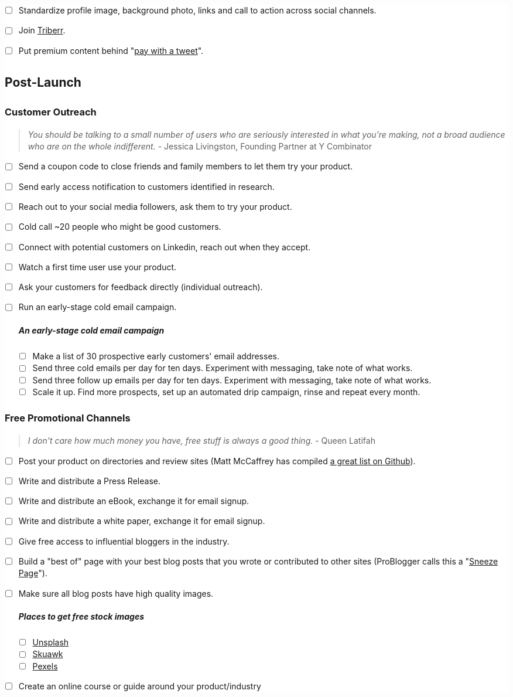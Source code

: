 - [ ] Standardize profile image, background photo, links and call to action across social channels.
- [ ] Join [Triberr](https://triberr.com/).
- [ ] Put premium content behind "[pay with a tweet](https://www.paywithatweet.com/)".


## Post-Launch

### Customer Outreach

> _You should be talking to a small number of users who are seriously interested in what you’re making, not a broad audience who are on the whole indifferent._ - Jessica Livingston, Founding Partner at Y Combinator

- [ ] Send a coupon code to close friends and family members to let them try your product.
- [ ] Send early access notification to customers identified in research.
- [ ] Reach out to your social media followers, ask them to try your product.
- [ ] Cold call ~20 people who might be good customers.
- [ ] Connect with potential customers on Linkedin, reach out when they accept.
- [ ] Watch a first time user use your product.
- [ ] Ask your customers for feedback directly (individual outreach).
- [ ] Run an early-stage cold email campaign.

  ##### An early-stage cold email campaign
  - [ ] Make a list of 30 prospective early customers' email addresses.
  - [ ] Send three cold emails per day for ten days. Experiment with messaging, take note of what works.
  - [ ] Send three follow up emails per day for ten days. Experiment with messaging, take note of what works.
  - [ ] Scale it up. Find more prospects, set up an automated drip campaign, rinse and repeat every month.

### Free Promotional Channels

> _I don't care how much money you have, free stuff is always a good thing._ - Queen Latifah

- [ ] Post your product on directories and review sites (Matt McCaffrey has compiled [a great list on Github](https://github.com/mmccaff/PlacesToPostYourStartup)).
- [ ] Write and distribute a Press Release.
- [ ] Write and distribute an eBook, exchange it for email signup.
- [ ] Write and distribute a white paper, exchange it for email signup.
- [ ] Give free access to influential bloggers in the industry.
- [ ] Build a "best of" page with your best blog posts that you wrote or contributed to other sites (ProBlogger calls this a "[Sneeze Page](https://problogger.com/create-a-sneeze-page-and-propel-readers-deep-within-your-blog/)").
- [ ] Make sure all blog posts have high quality images.

  ##### Places to get free stock images
  - [ ] [Unsplash](https://unsplash.com/)
  - [ ] [Skuawk](http://skuawk.com/index.html)
  - [ ] [Pexels](https://www.pexels.com/)

- [ ] Create an online course or guide around your product/industry
